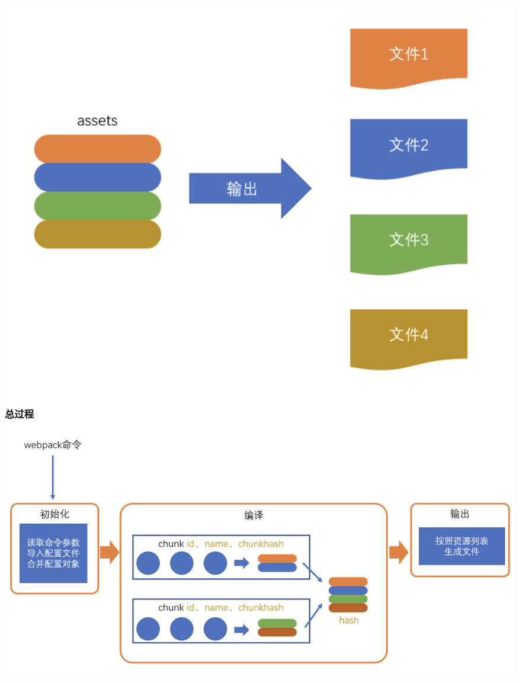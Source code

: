 ![image.png](../.vuepress/public/images/note/webpack/17.png)

### 总过程

![image.png](../.vuepress/public/images/note/webpack/18.png)